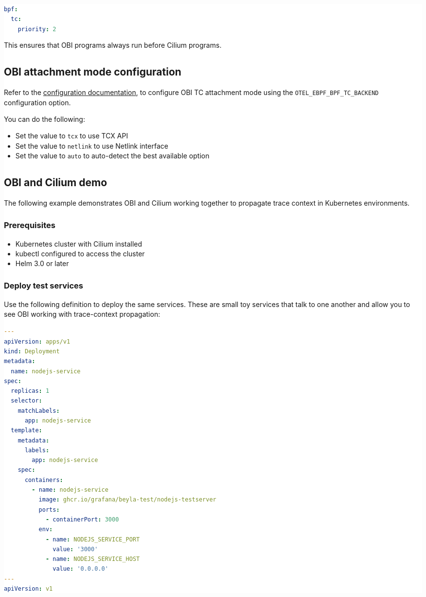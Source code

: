 ```yaml
bpf:
  tc:
    priority: 2
```

This ensures that OBI programs always run before Cilium programs.

## OBI attachment mode configuration

Refer to the
[configuration documentation](/docs/beyla/latest/configure/options/), to
configure OBI TC attachment mode using the `OTEL_EBPF_BPF_TC_BACKEND`
configuration option.

You can do the following:

- Set the value to `tcx` to use TCX API
- Set the value to `netlink` to use Netlink interface
- Set the value to `auto` to auto-detect the best available option

## OBI and Cilium demo

The following example demonstrates OBI and Cilium working together to propagate
trace context in Kubernetes environments.

### Prerequisites

- Kubernetes cluster with Cilium installed
- kubectl configured to access the cluster
- Helm 3.0 or later

### Deploy test services

Use the following definition to deploy the same services. These are small toy
services that talk to one another and allow you to see OBI working with
trace-context propagation:

```yaml
---
apiVersion: apps/v1
kind: Deployment
metadata:
  name: nodejs-service
spec:
  replicas: 1
  selector:
    matchLabels:
      app: nodejs-service
  template:
    metadata:
      labels:
        app: nodejs-service
    spec:
      containers:
        - name: nodejs-service
          image: ghcr.io/grafana/beyla-test/nodejs-testserver
          ports:
            - containerPort: 3000
          env:
            - name: NODEJS_SERVICE_PORT
              value: '3000'
            - name: NODEJS_SERVICE_HOST
              value: '0.0.0.0'
---
apiVersion: v1
```